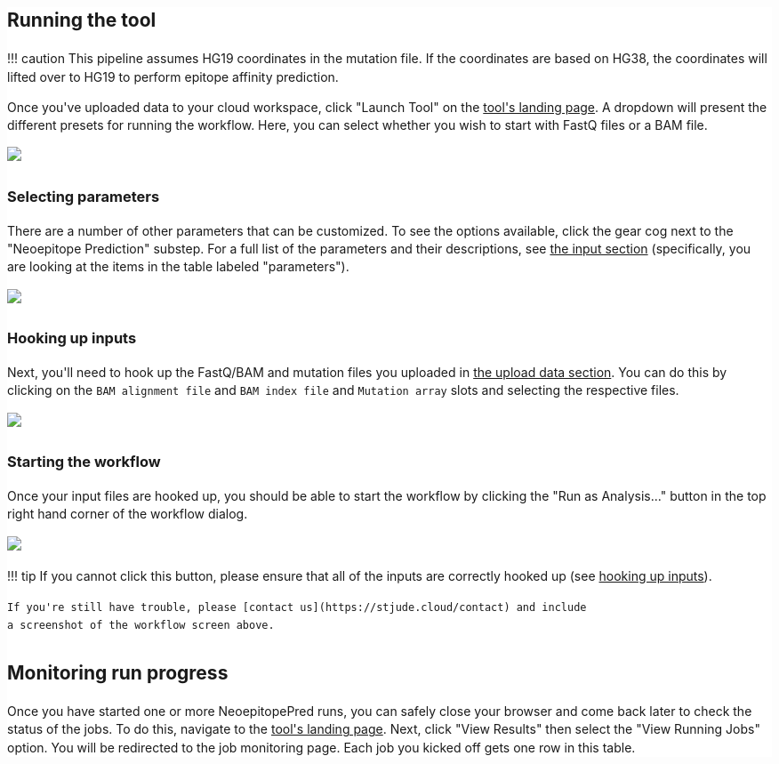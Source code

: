 ## Running the tool

!!! caution
    This pipeline assumes HG19 coordinates in the mutation file. If the
    coordinates are based on HG38, the coordinates will lifted over to HG19
    to perform epitope affinity prediction.

Once you've uploaded data to your cloud workspace, 
click "Launch Tool" on the [tool's landing page](https://platform.stjude.cloud/tools/neoepitope). 
A dropdown will present the different presets for running the workflow. Here, you can select whether you wish to start with FastQ files or a BAM file.

![](../../../images/guides/tools/neoepitope/launch-tool.gif)

### Selecting parameters

There are a number of other parameters that can be customized. To 
see the options available, click the gear cog next to the 
"Neoepitope Prediction" substep. For a full list of the parameters and their
descriptions, see [the input section](#input) (specifically, you are 
looking at the items in the table labeled "parameters").

![](../../../images/guides/tools/neoepitope/change-parameters.gif)

### Hooking up inputs

Next, you'll need to hook up the FastQ/BAM and mutation files you uploaded in 
[the upload data section](#uploading-data). You can do this by 
clicking on the `BAM alignment file` and `BAM index file` and `Mutation array` slots and
selecting the respective files.

![](../../../images/guides/tools/neoepitope/hookup-inputs.gif)

### Starting the workflow

Once your input files are hooked up, you should be able to start the workflow
by clicking the "Run as Analysis..." button in the top right hand corner
of the workflow dialog.

![](../../../images/guides/tools/neoepitope/run-analysis.gif)

!!! tip
    If you cannot click this button, please ensure that all of the inputs are correctly hooked up (see [hooking up inputs](#hooking-up-inputs)).

    If you're still have trouble, please [contact us](https://stjude.cloud/contact) and include
    a screenshot of the workflow screen above.

## Monitoring run progress

Once you have started one or more NeoepitopePred runs, you can safely close your
browser and come back later to check the status of the jobs. To do this,
navigate to the [tool's landing page](https://platform.stjude.cloud/tools/neoepitope). 
Next, click "View Results" then select the "View Running Jobs" option. 
You will be redirected to the job monitoring page. Each job you kicked off
gets one row in this table.
